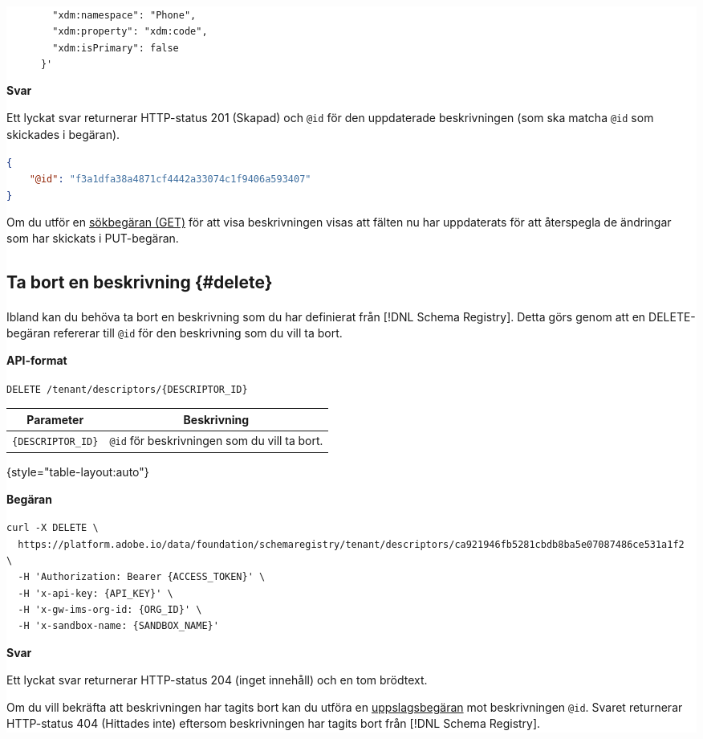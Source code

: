 ```SHELL
        "xdm:namespace": "Phone",
        "xdm:property": "xdm:code",
        "xdm:isPrimary": false
      }'
```

**Svar**

Ett lyckat svar returnerar HTTP-status 201 (Skapad) och `@id` för den uppdaterade beskrivningen (som ska matcha `@id` som skickades i begäran).

```JSON
{
    "@id": "f3a1dfa38a4871cf4442a33074c1f9406a593407"
}
```

Om du utför en [sökbegäran (GET)](#lookup) för att visa beskrivningen visas att fälten nu har uppdaterats för att återspegla de ändringar som har skickats i PUT-begäran.

## Ta bort en beskrivning {#delete}

Ibland kan du behöva ta bort en beskrivning som du har definierat från [!DNL Schema Registry]. Detta görs genom att en DELETE-begäran refererar till `@id` för den beskrivning som du vill ta bort.

**API-format**

```http
DELETE /tenant/descriptors/{DESCRIPTOR_ID}
```

| Parameter | Beskrivning |
| --- | --- |
| `{DESCRIPTOR_ID}` | `@id` för beskrivningen som du vill ta bort. |

{style="table-layout:auto"}

**Begäran**

```SHELL
curl -X DELETE \
  https://platform.adobe.io/data/foundation/schemaregistry/tenant/descriptors/ca921946fb5281cbdb8ba5e07087486ce531a1f2  \
  -H 'Authorization: Bearer {ACCESS_TOKEN}' \
  -H 'x-api-key: {API_KEY}' \
  -H 'x-gw-ims-org-id: {ORG_ID}' \
  -H 'x-sandbox-name: {SANDBOX_NAME}'
```

**Svar**

Ett lyckat svar returnerar HTTP-status 204 (inget innehåll) och en tom brödtext.

Om du vill bekräfta att beskrivningen har tagits bort kan du utföra en [uppslagsbegäran](#lookup) mot beskrivningen `@id`. Svaret returnerar HTTP-status 404 (Hittades inte) eftersom beskrivningen har tagits bort från [!DNL Schema Registry].
